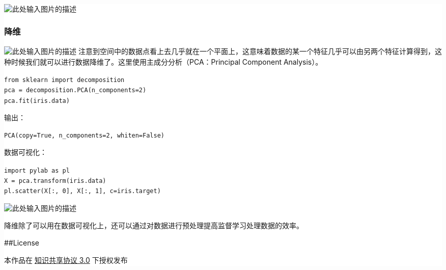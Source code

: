 ![此处输入图片的描述](https://dn-anything-about-doc.qbox.me/document-uid8834labid1235timestamp1438078707576.png?watermark/1/image/aHR0cDovL3N5bC1zdGF0aWMucWluaXVkbi5jb20vaW1nL3dhdGVybWFyay5wbmc=/dissolve/60/gravity/SouthEast/dx/0/dy/10)



### 降维

![此处输入图片的描述](https://dn-anything-about-doc.qbox.me/document-uid8834labid1235timestamp1438078764657.png?watermark/1/image/aHR0cDovL3N5bC1zdGF0aWMucWluaXVkbi5jb20vaW1nL3dhdGVybWFyay5wbmc=/dissolve/60/gravity/SouthEast/dx/0/dy/10)
注意到空间中的数据点看上去几乎就在一个平面上，这意味着数据的某一个特征几乎可以由另两个特征计算得到，这种时候我们就可以进行数据降维了。这里使用主成分分析（PCA：Principal Component Analysis）。

    from sklearn import decomposition
    pca = decomposition.PCA(n_components=2)
    pca.fit(iris.data)

输出：

    PCA(copy=True, n_components=2, whiten=False)

数据可视化：

    import pylab as pl
    X = pca.transform(iris.data)
    pl.scatter(X[:, 0], X[:, 1], c=iris.target) 

![此处输入图片的描述](https://dn-anything-about-doc.qbox.me/document-uid8834labid1235timestamp1438078819108.png?watermark/1/image/aHR0cDovL3N5bC1zdGF0aWMucWluaXVkbi5jb20vaW1nL3dhdGVybWFyay5wbmc=/dissolve/60/gravity/SouthEast/dx/0/dy/10)

降维除了可以用在数据可视化上，还可以通过对数据进行预处理提高监督学习处理数据的效率。

##License

本作品在 [知识共享协议 3.0](http://creativecommons.org/licenses/by/3.0/cn/) 下授权发布




